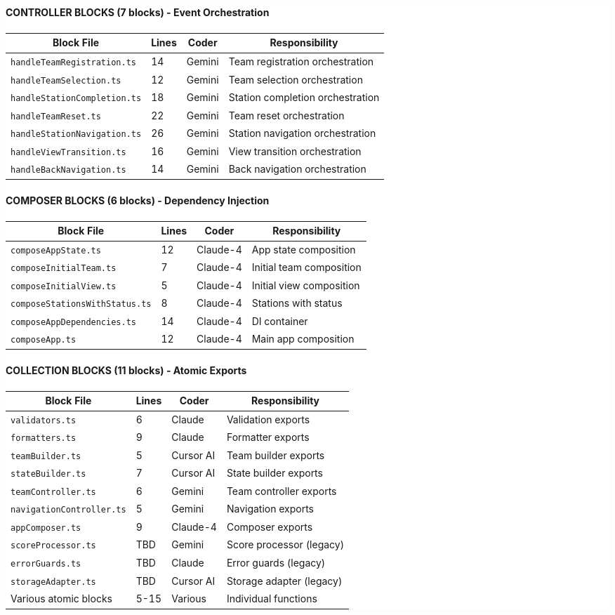 #### **CONTROLLER BLOCKS (7 blocks)** - Event Orchestration  
| Block File | Lines | Coder | Responsibility |
|------------|-------|-------|----------------|
| `handleTeamRegistration.ts` | 14 | Gemini | Team registration orchestration |
| `handleTeamSelection.ts` | 12 | Gemini | Team selection orchestration |
| `handleStationCompletion.ts` | 18 | Gemini | Station completion orchestration |
| `handleTeamReset.ts` | 22 | Gemini | Team reset orchestration |
| `handleStationNavigation.ts` | 26 | Gemini | Station navigation orchestration |
| `handleViewTransition.ts` | 16 | Gemini | View transition orchestration |
| `handleBackNavigation.ts` | 14 | Gemini | Back navigation orchestration |

#### **COMPOSER BLOCKS (6 blocks)** - Dependency Injection
| Block File | Lines | Coder | Responsibility |
|------------|-------|-------|----------------|
| `composeAppState.ts` | 12 | Claude-4 | App state composition |
| `composeInitialTeam.ts` | 7 | Claude-4 | Initial team composition |
| `composeInitialView.ts` | 5 | Claude-4 | Initial view composition |
| `composeStationsWithStatus.ts` | 8 | Claude-4 | Stations with status |
| `composeAppDependencies.ts` | 14 | Claude-4 | DI container |
| `composeApp.ts` | 12 | Claude-4 | Main app composition |

#### **COLLECTION BLOCKS (11 blocks)** - Atomic Exports
| Block File | Lines | Coder | Responsibility |
|------------|-------|-------|----------------|
| `validators.ts` | 6 | Claude | Validation exports |
| `formatters.ts` | 9 | Claude | Formatter exports |
| `teamBuilder.ts` | 5 | Cursor AI | Team builder exports |
| `stateBuilder.ts` | 7 | Cursor AI | State builder exports |
| `teamController.ts` | 6 | Gemini | Team controller exports |
| `navigationController.ts` | 5 | Gemini | Navigation exports |
| `appComposer.ts` | 9 | Claude-4 | Composer exports |
| `scoreProcessor.ts` | TBD | Gemini | Score processor (legacy) |
| `errorGuards.ts` | TBD | Claude | Error guards (legacy) |
| `storageAdapter.ts` | TBD | Cursor AI | Storage adapter (legacy) |
| Various atomic blocks | 5-15 | Various | Individual functions |
